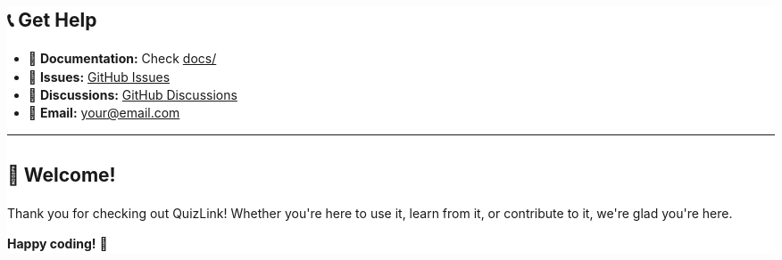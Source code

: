 ## 📞 Get Help

- 📖 **Documentation:** Check [docs/](docs/)
- 🐛 **Issues:** [GitHub Issues](https://github.com/YOUR-USERNAME/quizlink/issues)
- 💬 **Discussions:** [GitHub Discussions](https://github.com/YOUR-USERNAME/quizlink/discussions)
- 📧 **Email:** your@email.com

---

## 🎉 Welcome!

Thank you for checking out QuizLink! Whether you're here to use it, learn from it, or contribute to it, we're glad you're here.

**Happy coding!** 🚀

